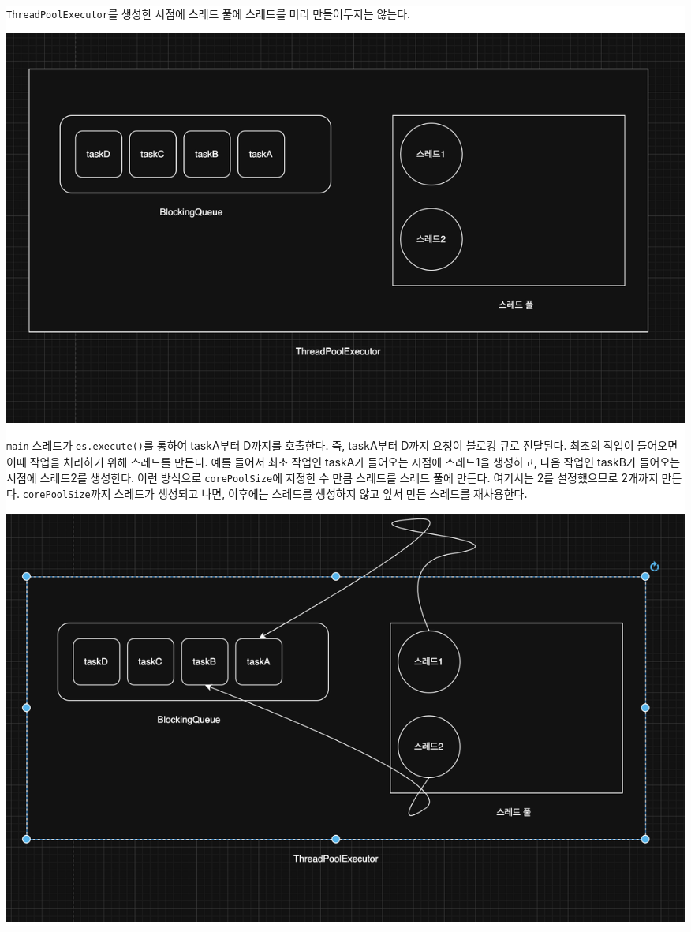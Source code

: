 `ThreadPoolExecutor`를 생성한 시점에 스레드 풀에 스레드를 미리 만들어두지는 않는다.

![image3](./assets/03.png)

`main` 스레드가 `es.execute()`를 통하여 taskA부터 D까지를 호출한다. 즉, taskA부터 D까지 요청이 블로킹 큐로 전달된다. 최초의 작업이 들어오면 이때 작업을 처리하기 위해 스레드를 만든다. 예를 들어서 최초 작업인 taskA가 들어오는 시점에 스레드1을 생성하고, 다음 작업인 taskB가 들어오는 시점에 스레드2를 생성한다. 이런 방식으로 `corePoolSize`에 지정한 수 만큼 스레드를 스레드 풀에 만든다. 여기서는 2를 설정했으므로 2개까지 만든다. `corePoolSize`까지 스레드가 생성되고 나면, 이후에는 스레드를 생성하지 않고 앞서 만든 스레드를 재사용한다.

![image4](./assets/04.png)

